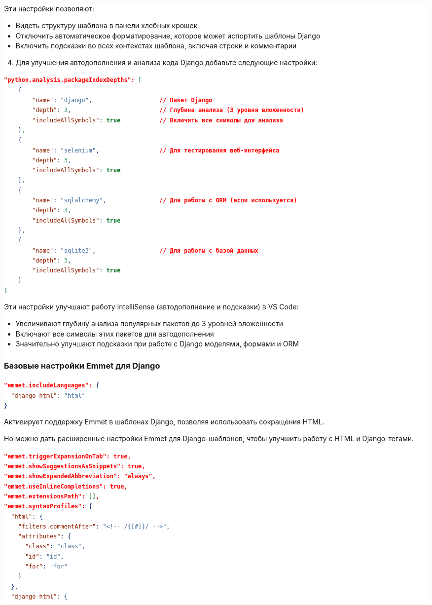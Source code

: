 Эти настройки позволяют:

- Видеть структуру шаблона в панели хлебных крошек
- Отключить автоматическое форматирование, которое может испортить шаблоны Django
- Включить подсказки во всех контекстах шаблона, включая строки и комментарии

4. Для улучшения автодополнения и анализа кода Django добавьте следующие настройки:

```json
"python.analysis.packageIndexDepths": [
    {
        "name": "django",                   // Пакет Django
        "depth": 3,                         // Глубина анализа (3 уровня вложенности)
        "includeAllSymbols": true           // Включить все символы для анализа
    },
    {
        "name": "selenium",                 // Для тестирования веб-интерфейса
        "depth": 3,
        "includeAllSymbols": true
    },
    {
        "name": "sqlalchemy",               // Для работы с ORM (если используется)
        "depth": 3,
        "includeAllSymbols": true
    },
    {
        "name": "sqlite3",                  // Для работы с базой данных
        "depth": 3,
        "includeAllSymbols": true
    }
]
```

Эти настройки улучшают работу IntelliSense (автодополнение и подсказки) в VS Code:

- Увеличивают глубину анализа популярных пакетов до 3 уровней вложенности
- Включают все символы этих пакетов для автодополнения
- Значительно улучшают подсказки при работе с Django моделями, формами и ORM

### Базовые настройки Emmet для Django

```json
"emmet.includeLanguages": {
  "django-html": "html"
}
```

Активирует поддержку Emmet в шаблонах Django, позволяя использовать сокращения HTML.

Но можно дать расширенные настройки Emmet для Django-шаблонов, чтобы улучшить работу с HTML и Django-тегами.

```json
"emmet.triggerExpansionOnTab": true,
"emmet.showSuggestionsAsSnippets": true,
"emmet.showExpandedAbbreviation": "always",
"emmet.useInlineCompletions": true,
"emmet.extensionsPath": [],
"emmet.syntaxProfiles": {
  "html": {
    "filters.commentAfter": "<!-- /{[#]}/ -->",
    "attributes": {
      "class": "class",
      "id": "id",
      "for": "for"
    }
  },
  "django-html": {
```